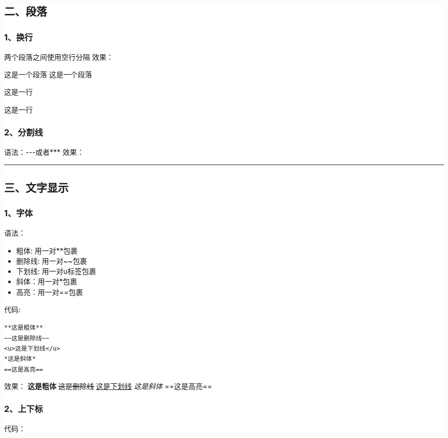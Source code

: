 ## 二、段落

### 1、换行

两个段落之间使用空行分隔
效果：

这是一个段落
这是一个段落

这是一行

这是一行

### 2、分割线

语法：---或者***
效果：

***

## 三、文字显示

### 1、字体

语法：

- 粗体: 用一对**包裹
- 删除线: 用一对~~包裹
- 下划线: 用一对u标签包裹
- 斜体：用一对*包裹
- 高亮：用一对==包裹

代码:

```{.line-numbers}
**这是粗体**
~~这是删除线~~
<u>这是下划线</u>
*这是斜体*
==这是高亮==
```

效果：
**这是粗体**
~~这是删除线~~
<u>这是下划线</u>
*这是斜体*
==这是高亮==

### 2、上下标

代码：

